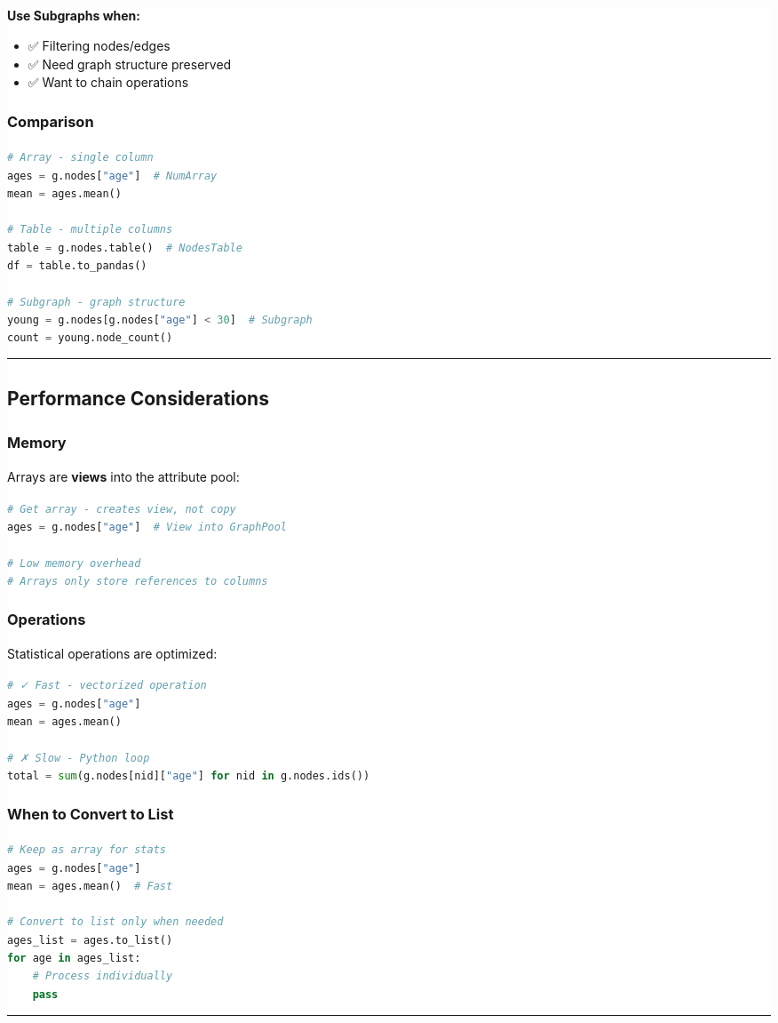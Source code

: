 **Use Subgraphs when:**
- ✅ Filtering nodes/edges
- ✅ Need graph structure preserved
- ✅ Want to chain operations

### Comparison

```python
# Array - single column
ages = g.nodes["age"]  # NumArray
mean = ages.mean()

# Table - multiple columns
table = g.nodes.table()  # NodesTable
df = table.to_pandas()

# Subgraph - graph structure
young = g.nodes[g.nodes["age"] < 30]  # Subgraph
count = young.node_count()
```

---

## Performance Considerations

### Memory

Arrays are **views** into the attribute pool:

```python
# Get array - creates view, not copy
ages = g.nodes["age"]  # View into GraphPool

# Low memory overhead
# Arrays only store references to columns
```

### Operations

Statistical operations are optimized:

```python
# ✓ Fast - vectorized operation
ages = g.nodes["age"]
mean = ages.mean()

# ✗ Slow - Python loop
total = sum(g.nodes[nid]["age"] for nid in g.nodes.ids())
```

### When to Convert to List

```python
# Keep as array for stats
ages = g.nodes["age"]
mean = ages.mean()  # Fast

# Convert to list only when needed
ages_list = ages.to_list()
for age in ages_list:
    # Process individually
    pass
```

---